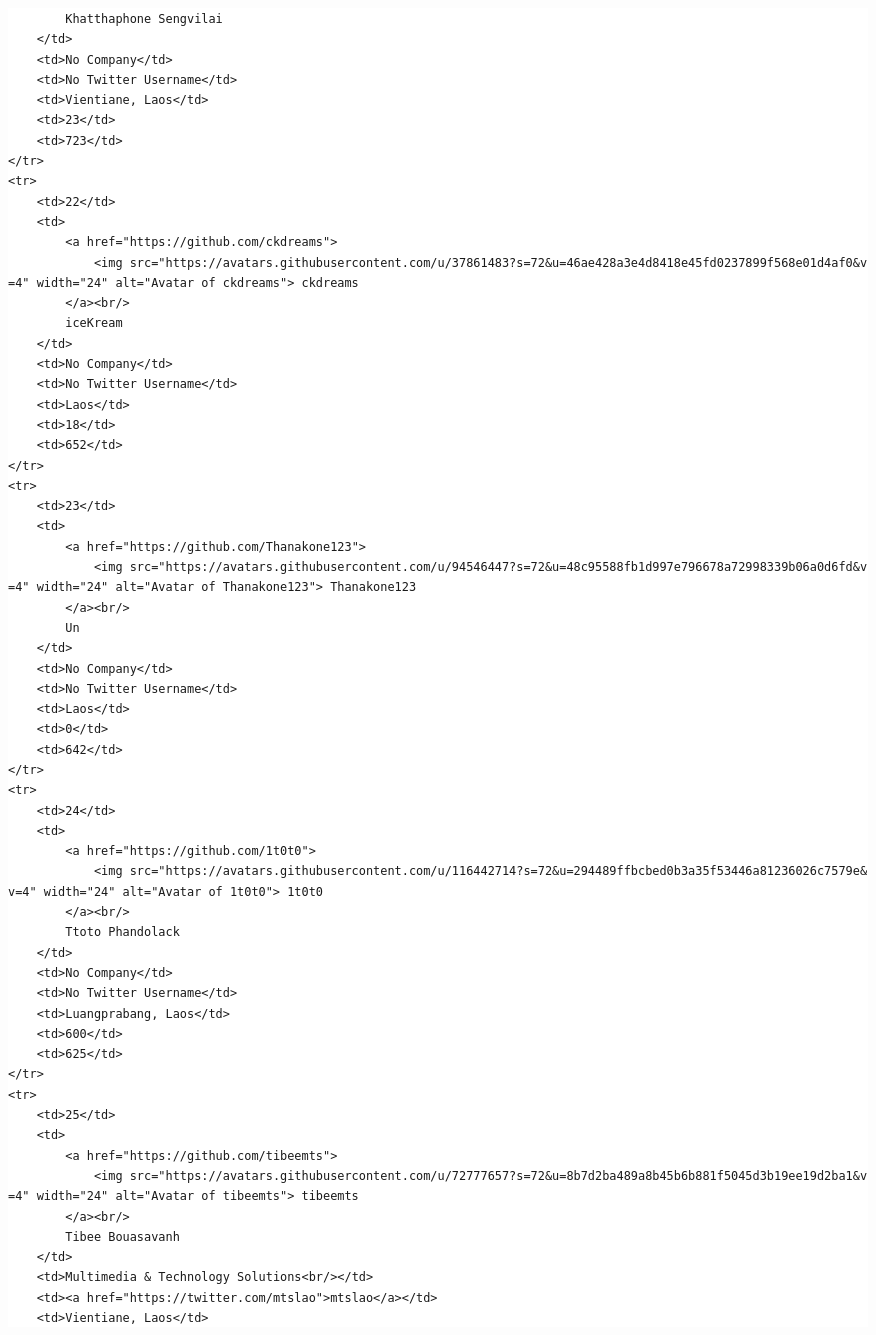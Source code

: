 			Khatthaphone Sengvilai
		</td>
		<td>No Company</td>
		<td>No Twitter Username</td>
		<td>Vientiane, Laos</td>
		<td>23</td>
		<td>723</td>
	</tr>
	<tr>
		<td>22</td>
		<td>
			<a href="https://github.com/ckdreams">
				<img src="https://avatars.githubusercontent.com/u/37861483?s=72&u=46ae428a3e4d8418e45fd0237899f568e01d4af0&v=4" width="24" alt="Avatar of ckdreams"> ckdreams
			</a><br/>
			iceKream
		</td>
		<td>No Company</td>
		<td>No Twitter Username</td>
		<td>Laos</td>
		<td>18</td>
		<td>652</td>
	</tr>
	<tr>
		<td>23</td>
		<td>
			<a href="https://github.com/Thanakone123">
				<img src="https://avatars.githubusercontent.com/u/94546447?s=72&u=48c95588fb1d997e796678a72998339b06a0d6fd&v=4" width="24" alt="Avatar of Thanakone123"> Thanakone123
			</a><br/>
			Un
		</td>
		<td>No Company</td>
		<td>No Twitter Username</td>
		<td>Laos</td>
		<td>0</td>
		<td>642</td>
	</tr>
	<tr>
		<td>24</td>
		<td>
			<a href="https://github.com/1t0t0">
				<img src="https://avatars.githubusercontent.com/u/116442714?s=72&u=294489ffbcbed0b3a35f53446a81236026c7579e&v=4" width="24" alt="Avatar of 1t0t0"> 1t0t0
			</a><br/>
			Ttoto Phandolack
		</td>
		<td>No Company</td>
		<td>No Twitter Username</td>
		<td>Luangprabang, Laos</td>
		<td>600</td>
		<td>625</td>
	</tr>
	<tr>
		<td>25</td>
		<td>
			<a href="https://github.com/tibeemts">
				<img src="https://avatars.githubusercontent.com/u/72777657?s=72&u=8b7d2ba489a8b45b6b881f5045d3b19ee19d2ba1&v=4" width="24" alt="Avatar of tibeemts"> tibeemts
			</a><br/>
			Tibee Bouasavanh
		</td>
		<td>Multimedia & Technology Solutions<br/></td>
		<td><a href="https://twitter.com/mtslao">mtslao</a></td>
		<td>Vientiane, Laos</td>